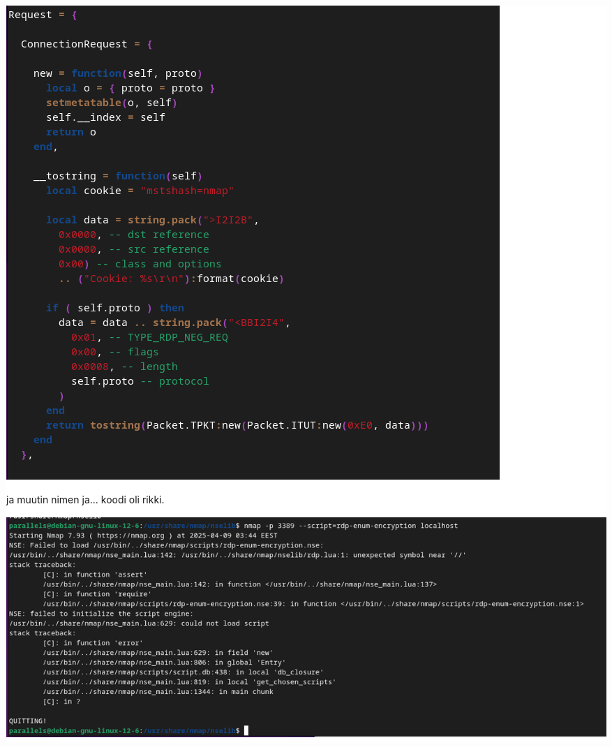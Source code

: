 ![img_13.png](img/h2-Lempivari_violetti/img_13.png)

ja muutin nimen ja... koodi oli rikki.

![img_14.png](img/h2-Lempivari_violetti/img_14.png)

